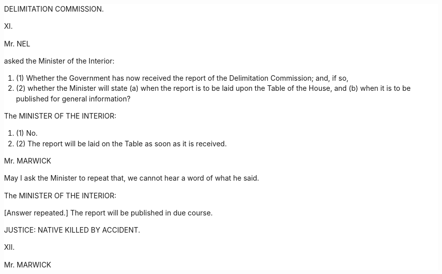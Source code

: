 <heading>DELIMITATION COMMISSION.</heading>

<question by="#nel" to="#minister_of_the_interior">

<num>XI.</num>

<from>Mr. NEL</from>

<p>asked the Minister of the Interior:</p>

<ol>

<li>(1) Whether the Government has now received the report of the Delimitation Commission; and, if so,</li>

<li>(2) whether the Minister will state (a) when the report is to be laid upon the Table of the House, and (b) when it is to be published for general information?</li>

</ol>

</question>

<answer by="#minister_of_the_interior" to="#nel">

<from>The MINISTER OF THE INTERIOR:</from>

<ol>

<li>(1) No.</li>

<li>(2) The report will be laid on the Table as soon as it is received.</li>

</ol>

</answer>

<question by="#marwick" to="#minister_of_the_interior">

<from>Mr. MARWICK</from>

<p>May I ask the Minister to repeat that, we cannot hear a word of what he said.</p>

</question>

<answer by="#minister_of_the_interior" to="#marwick">

<from>The MINISTER OF THE INTERIOR:</from>

<p>[Answer repeated.] The report will be published in due course.</p>

</answer>

</oralStatements>

<oralStatements>

<heading><span class="col_2023-2024" refersTo="page_1078"/>JUSTICE: NATIVE KILLED BY ACCIDENT.</heading>

<question by="#marwick" to="#minister_of_justice">

<num>XII.</num>

<from>Mr. MARWICK</from>
